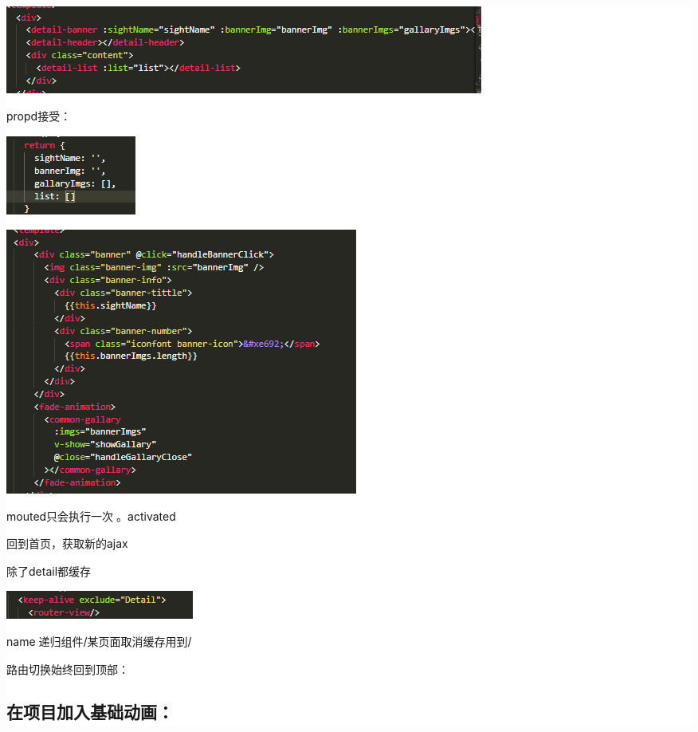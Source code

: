 ![1557418965387](assets/1557418965387.png)



propd接受：

![1557419861822](assets/1557419861822.png)





![1557419907437](assets/1557419907437.png)

mouted只会执行一次  。activated

回到首页，获取新的ajax 

除了detail都缓存

![1557419988591](assets/1557419988591.png)







name   递归组件/某页面取消缓存用到/

路由切换始终回到顶部：





## 在项目加入基础动画：



